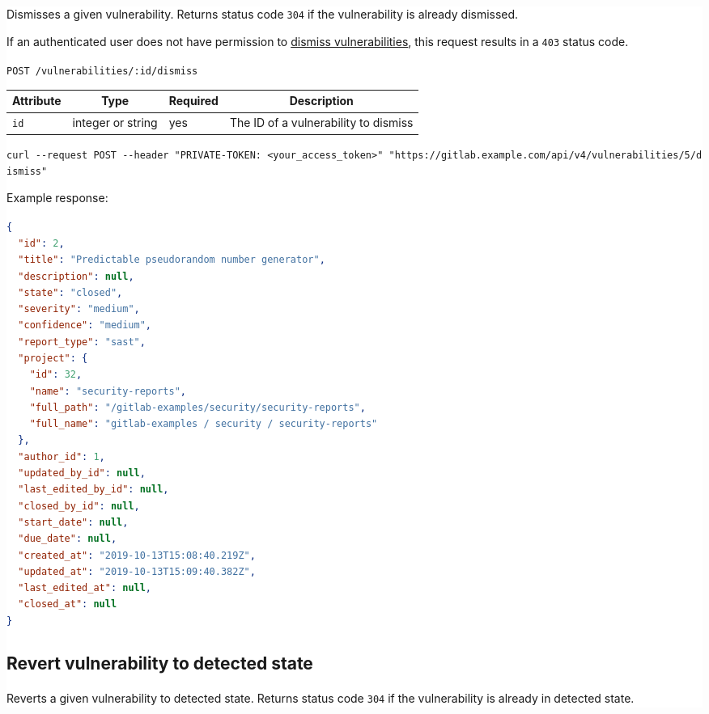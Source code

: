 Dismisses a given vulnerability. Returns status code `304` if the vulnerability is already dismissed.

If an authenticated user does not have permission to
[dismiss vulnerabilities](../user/permissions.md#project-members-permissions),
this request results in a `403` status code.

```plaintext
POST /vulnerabilities/:id/dismiss
```

| Attribute | Type | Required | Description |
| --------- | ---- | -------- | ----------- |
| `id` | integer or string | yes | The ID of a vulnerability to dismiss |

```shell
curl --request POST --header "PRIVATE-TOKEN: <your_access_token>" "https://gitlab.example.com/api/v4/vulnerabilities/5/dismiss"
```

Example response:

```json
{
  "id": 2,
  "title": "Predictable pseudorandom number generator",
  "description": null,
  "state": "closed",
  "severity": "medium",
  "confidence": "medium",
  "report_type": "sast",
  "project": {
    "id": 32,
    "name": "security-reports",
    "full_path": "/gitlab-examples/security/security-reports",
    "full_name": "gitlab-examples / security / security-reports"
  },
  "author_id": 1,
  "updated_by_id": null,
  "last_edited_by_id": null,
  "closed_by_id": null,
  "start_date": null,
  "due_date": null,
  "created_at": "2019-10-13T15:08:40.219Z",
  "updated_at": "2019-10-13T15:09:40.382Z",
  "last_edited_at": null,
  "closed_at": null
}
```

## Revert vulnerability to detected state

Reverts a given vulnerability to detected state. Returns status code `304` if the vulnerability is already in detected state.
